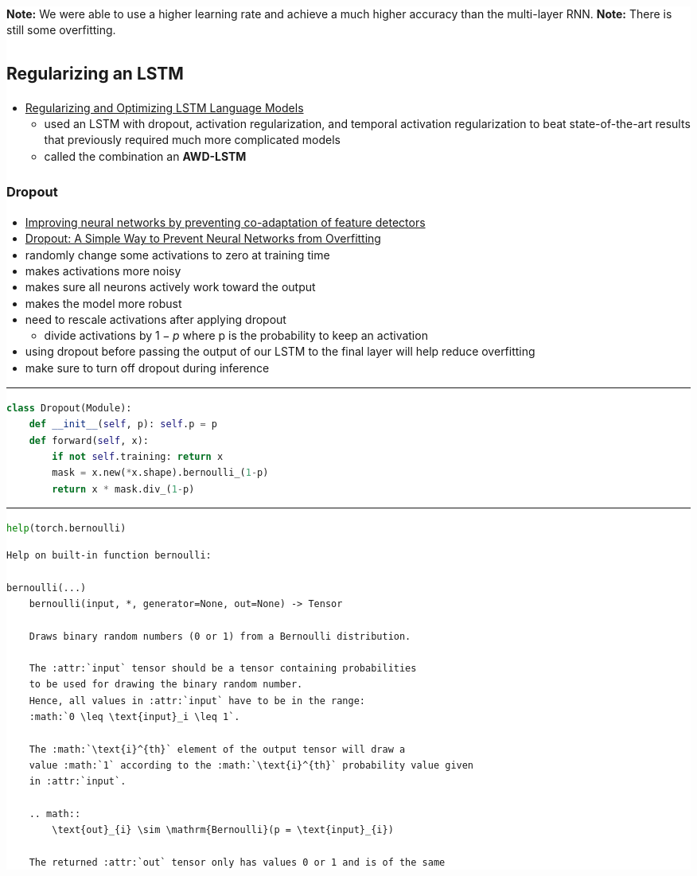 **Note:** We were able to use a higher learning rate and achieve a much higher accuracy than the multi-layer RNN.
**Note:** There is still some overfitting.



## Regularizing an LSTM

* [Regularizing and Optimizing LSTM Language Models](https://arxiv.org/abs/1708.02182)
    * used an LSTM with dropout, activation regularization, and temporal activation regularization to beat state-of-the-art results that previously required much more complicated models
    * called the combination an **AWD-LSTM**

### Dropout
* [Improving neural networks by preventing co-adaptation of feature detectors](https://arxiv.org/abs/1207.0580)
* [Dropout: A Simple Way to Prevent Neural Networks from Overfitting](https://jmlr.org/papers/volume15/srivastava14a/srivastava14a.pdf)
* randomly change some activations to zero at training time
* makes activations more noisy
* makes sure all neurons actively work toward the output
* makes the model more robust
* need to rescale activations after applying dropout
    * divide activations by $1-p$ where p is the probability to keep an activation
* using dropout before passing the output of our LSTM to the final layer will help reduce overfitting
* make sure to turn off dropout during inference

-----


```python
class Dropout(Module):
    def __init__(self, p): self.p = p
    def forward(self, x):
        if not self.training: return x
        mask = x.new(*x.shape).bernoulli_(1-p)
        return x * mask.div_(1-p)
```

-----


```python
help(torch.bernoulli)
```
```text
Help on built-in function bernoulli:

bernoulli(...)
    bernoulli(input, *, generator=None, out=None) -> Tensor
    
    Draws binary random numbers (0 or 1) from a Bernoulli distribution.
    
    The :attr:`input` tensor should be a tensor containing probabilities
    to be used for drawing the binary random number.
    Hence, all values in :attr:`input` have to be in the range:
    :math:`0 \leq \text{input}_i \leq 1`.
    
    The :math:`\text{i}^{th}` element of the output tensor will draw a
    value :math:`1` according to the :math:`\text{i}^{th}` probability value given
    in :attr:`input`.
    
    .. math::
        \text{out}_{i} \sim \mathrm{Bernoulli}(p = \text{input}_{i})
    
    The returned :attr:`out` tensor only has values 0 or 1 and is of the same
```